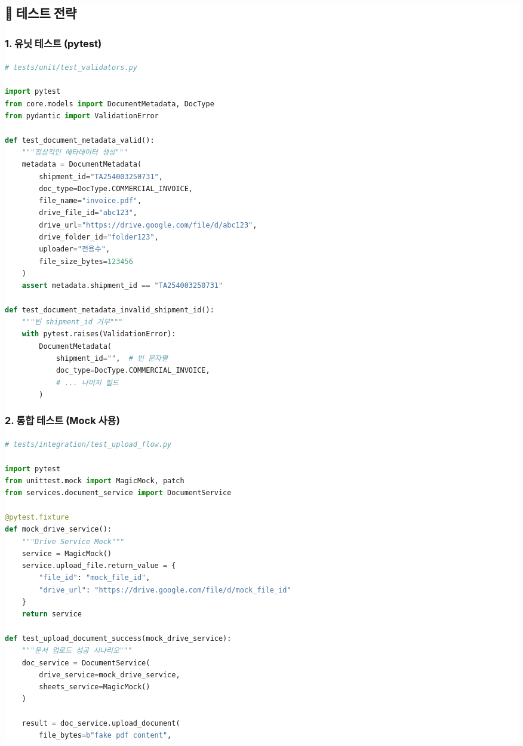 
## 🧪 테스트 전략

### 1. 유닛 테스트 (pytest)

```python
# tests/unit/test_validators.py

import pytest
from core.models import DocumentMetadata, DocType
from pydantic import ValidationError

def test_document_metadata_valid():
    """정상적인 메타데이터 생성"""
    metadata = DocumentMetadata(
        shipment_id="TA254003250731",
        doc_type=DocType.COMMERCIAL_INVOICE,
        file_name="invoice.pdf",
        drive_file_id="abc123",
        drive_url="https://drive.google.com/file/d/abc123",
        drive_folder_id="folder123",
        uploader="전용수",
        file_size_bytes=123456
    )
    assert metadata.shipment_id == "TA254003250731"

def test_document_metadata_invalid_shipment_id():
    """빈 shipment_id 거부"""
    with pytest.raises(ValidationError):
        DocumentMetadata(
            shipment_id="",  # 빈 문자열
            doc_type=DocType.COMMERCIAL_INVOICE,
            # ... 나머지 필드
        )
```

### 2. 통합 테스트 (Mock 사용)

```python
# tests/integration/test_upload_flow.py

import pytest
from unittest.mock import MagicMock, patch
from services.document_service import DocumentService

@pytest.fixture
def mock_drive_service():
    """Drive Service Mock"""
    service = MagicMock()
    service.upload_file.return_value = {
        "file_id": "mock_file_id",
        "drive_url": "https://drive.google.com/file/d/mock_file_id"
    }
    return service

def test_upload_document_success(mock_drive_service):
    """문서 업로드 성공 시나리오"""
    doc_service = DocumentService(
        drive_service=mock_drive_service,
        sheets_service=MagicMock()
    )

    result = doc_service.upload_document(
        file_bytes=b"fake pdf content",
```